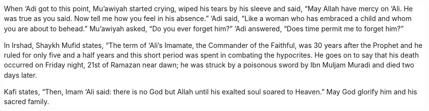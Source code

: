 When ‘Adi got to this point, Mu’awiyah started crying, wiped his tears
by his sleeve and said, “May Allah have mercy on ‘Ali. He was true as
you said. Now tell me how you feel in his absence.” ‘Adi said, “Like a
woman who has embraced a child and whom you are about to behead.”
Mu’awiyah asked, “Do you ever forget him?” ‘Adi answered, “Does time
permit me to forget him?”

In Irshad, Shaykh Mufid states, “The term of ‘Ali’s Imamate, the
Commander of the Faithful, was 30 years after the Prophet and he ruled
for only five and a half years and this short period was spent in
combating the hypocrites. He goes on to say that his death occurred on
Friday night, 21st of Ramazan near dawn; he was struck by a poisonous
sword by Ibn Muljam Muradi and died two days later.

Kafi states, “Then, Imam ‘Ali said: there is no God but Allah until his
exalted soul soared to Heaven.” May God glorify him and his sacred
family.


